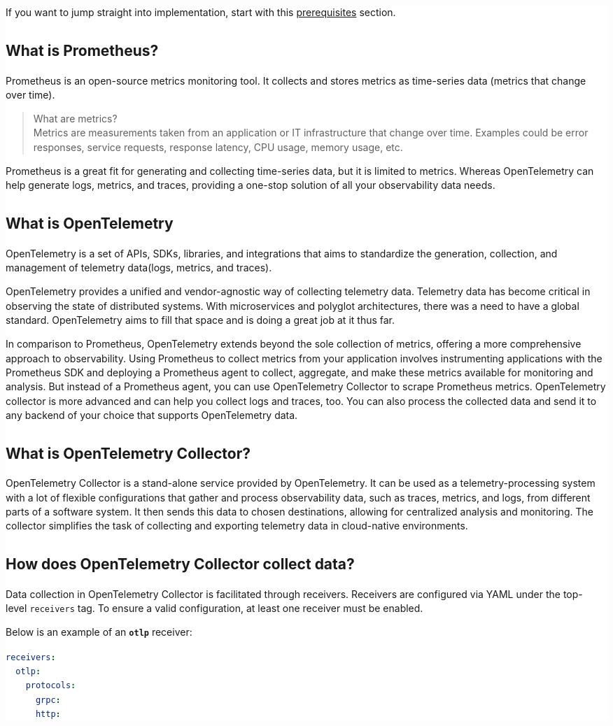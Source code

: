 If you want to jump straight into implementation, start with this [prerequisites](#prerequisites) section.

## What is Prometheus?

Prometheus is an open-source metrics monitoring tool. It collects and stores metrics as time-series data (metrics that change over time).

> What are metrics? <br />
> Metrics are measurements taken from an application or IT infrastructure that change over time. Examples could be error responses, service requests, response latency, CPU usage, memory usage, etc.

Prometheus is a great fit for generating and collecting time-series data, but it is limited to metrics. Whereas OpenTelemetry can help generate logs, metrics, and traces, providing a one-stop solution of all your observability data needs.

## What is OpenTelemetry

OpenTelemetry is a set of APIs, SDKs, libraries, and integrations that aims to standardize the generation, collection, and management of telemetry data(logs, metrics, and traces).

OpenTelemetry provides a unified and vendor-agnostic way of collecting telemetry data. Telemetry data has become critical in observing the state of distributed systems. With microservices and polyglot architectures, there was a need to have a global standard. OpenTelemetry aims to fill that space and is doing a great job at it thus far.

In comparison to Prometheus, OpenTelemetry extends beyond the sole collection of metrics, offering a more comprehensive approach to observability. Using Prometheus to collect metrics from your application involves instrumenting applications with the Prometheus SDK and deploying a Prometheus agent to collect, aggregate, and make these metrics available for monitoring and analysis. But instead of a Prometheus agent, you can use OpenTelemetry Collector to scrape Prometheus metrics. OpenTelemetry collector is more advanced and can help you collect logs and traces, too. You can also process the collected data and send it to any backend of your choice that supports OpenTelemetry data.

## What is OpenTelemetry Collector?

OpenTelemetry Collector is a stand-alone service provided by OpenTelemetry. It can be used as a telemetry-processing system with a lot of flexible configurations that gather and process observability data, such as traces, metrics, and logs, from different parts of a software system. It then sends this data to chosen destinations, allowing for centralized analysis and monitoring. The collector simplifies the task of collecting and exporting telemetry data in cloud-native environments.

## How does OpenTelemetry Collector collect data?

Data collection in OpenTelemetry Collector is facilitated through receivers. Receivers are configured via YAML under the top-level `receivers` tag. To ensure a valid configuration, at least one receiver must be enabled.

Below is an example of an **`otlp`** receiver:

```yaml
receivers:
  otlp:
    protocols:
      grpc:
      http:
```
